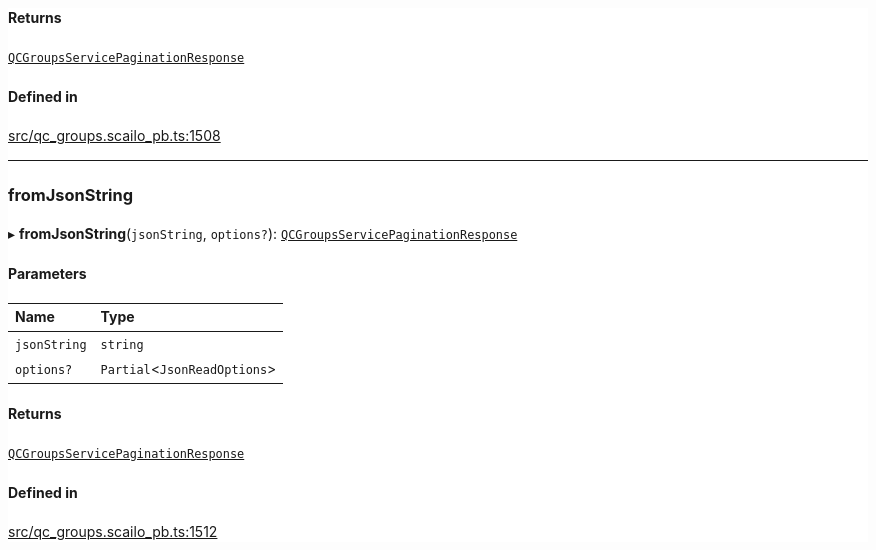 #### Returns

[`QCGroupsServicePaginationResponse`](QCGroupsServicePaginationResponse.md)

#### Defined in

[src/qc_groups.scailo_pb.ts:1508](https://github.com/scailo/ts-sdk/blob/c10a36b57201dfa5903d4b53efa1e62aa6208936/src/qc_groups.scailo_pb.ts#L1508)

___

### fromJsonString

▸ **fromJsonString**(`jsonString`, `options?`): [`QCGroupsServicePaginationResponse`](QCGroupsServicePaginationResponse.md)

#### Parameters

| Name | Type |
| :------ | :------ |
| `jsonString` | `string` |
| `options?` | `Partial`\<`JsonReadOptions`\> |

#### Returns

[`QCGroupsServicePaginationResponse`](QCGroupsServicePaginationResponse.md)

#### Defined in

[src/qc_groups.scailo_pb.ts:1512](https://github.com/scailo/ts-sdk/blob/c10a36b57201dfa5903d4b53efa1e62aa6208936/src/qc_groups.scailo_pb.ts#L1512)

